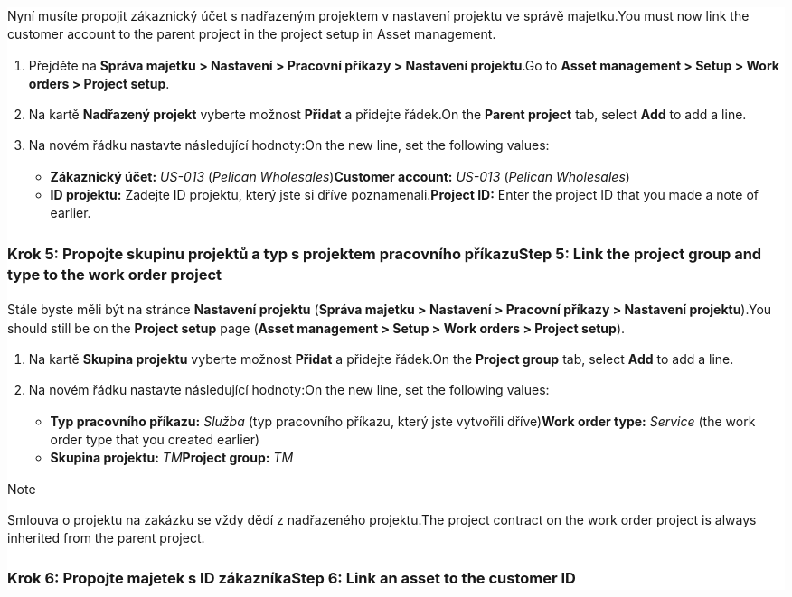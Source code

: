 <span data-ttu-id="2ebfb-156">Nyní musíte propojit zákaznický účet s nadřazeným projektem v nastavení projektu ve správě majetku.</span><span class="sxs-lookup"><span data-stu-id="2ebfb-156">You must now link the customer account to the parent project in the project setup in Asset management.</span></span>

1. <span data-ttu-id="2ebfb-157">Přejděte na **Správa majetku \> Nastavení \> Pracovní příkazy \> Nastavení projektu**.</span><span class="sxs-lookup"><span data-stu-id="2ebfb-157">Go to **Asset management \> Setup \> Work orders \> Project setup**.</span></span>
1. <span data-ttu-id="2ebfb-158">Na kartě **Nadřazený projekt** vyberte možnost **Přidat** a přidejte řádek.</span><span class="sxs-lookup"><span data-stu-id="2ebfb-158">On the **Parent project** tab, select **Add** to add a line.</span></span>
1. <span data-ttu-id="2ebfb-159">Na novém řádku nastavte následující hodnoty:</span><span class="sxs-lookup"><span data-stu-id="2ebfb-159">On the new line, set the following values:</span></span>

    - <span data-ttu-id="2ebfb-160">**Zákaznický účet:** *US-013* (*Pelican Wholesales*)</span><span class="sxs-lookup"><span data-stu-id="2ebfb-160">**Customer account:** *US-013* (*Pelican Wholesales*)</span></span>
    - <span data-ttu-id="2ebfb-161">**ID projektu:** Zadejte ID projektu, který jste si dříve poznamenali.</span><span class="sxs-lookup"><span data-stu-id="2ebfb-161">**Project ID:** Enter the project ID that you made a note of earlier.</span></span>

### <a name="step-5-link-the-project-group-and-type-to-the-work-order-project"></a><span data-ttu-id="2ebfb-162">Krok 5: Propojte skupinu projektů a typ s projektem pracovního příkazu</span><span class="sxs-lookup"><span data-stu-id="2ebfb-162">Step 5: Link the project group and type to the work order project</span></span>

<span data-ttu-id="2ebfb-163">Stále byste měli být na stránce **Nastavení projektu** (**Správa majetku \> Nastavení \> Pracovní příkazy \> Nastavení projektu**).</span><span class="sxs-lookup"><span data-stu-id="2ebfb-163">You should still be on the **Project setup** page (**Asset management \> Setup \> Work orders \> Project setup**).</span></span>

1. <span data-ttu-id="2ebfb-164">Na kartě **Skupina projektu** vyberte možnost **Přidat** a přidejte řádek.</span><span class="sxs-lookup"><span data-stu-id="2ebfb-164">On the **Project group** tab, select **Add** to add a line.</span></span>
1. <span data-ttu-id="2ebfb-165">Na novém řádku nastavte následující hodnoty:</span><span class="sxs-lookup"><span data-stu-id="2ebfb-165">On the new line, set the following values:</span></span>

    - <span data-ttu-id="2ebfb-166">**Typ pracovního příkazu:** *Služba* (typ pracovního příkazu, který jste vytvořili dříve)</span><span class="sxs-lookup"><span data-stu-id="2ebfb-166">**Work order type:** *Service* (the work order type that you created earlier)</span></span>
    - <span data-ttu-id="2ebfb-167">**Skupina projektu:** *TM*</span><span class="sxs-lookup"><span data-stu-id="2ebfb-167">**Project group:** *TM*</span></span>

> [!NOTE]
> <span data-ttu-id="2ebfb-168">Smlouva o projektu na zakázku se vždy dědí z nadřazeného projektu.</span><span class="sxs-lookup"><span data-stu-id="2ebfb-168">The project contract on the work order project is always inherited from the parent project.</span></span>

### <a name="step-6-link-an-asset-to-the-customer-id"></a><span data-ttu-id="2ebfb-169">Krok 6: Propojte majetek s ID zákazníka</span><span class="sxs-lookup"><span data-stu-id="2ebfb-169">Step 6: Link an asset to the customer ID</span></span>
